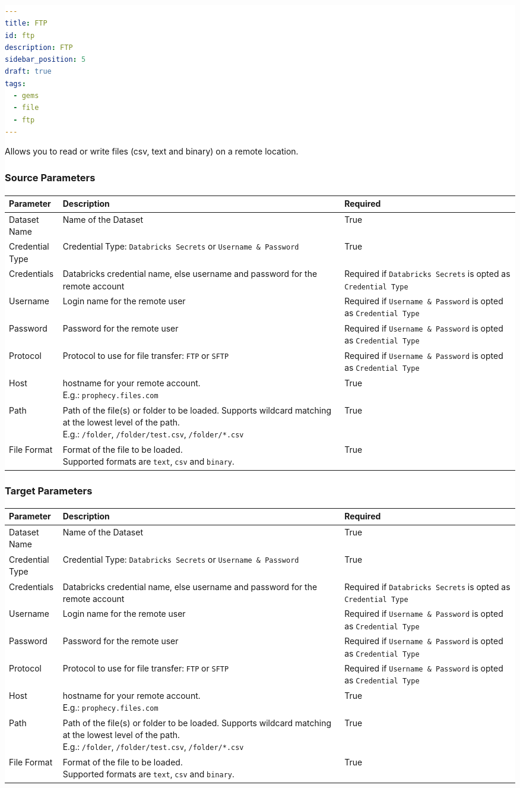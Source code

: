 ```yaml
---
title: FTP
id: ftp
description: FTP
sidebar_position: 5
draft: true
tags:
  - gems
  - file
  - ftp
---
```


Allows you to read or write files (csv, text and binary) on a remote location.

### Source Parameters

| Parameter       | Description                                                                                                                                                        | Required                                                        |
| :-------------- | :----------------------------------------------------------------------------------------------------------------------------------------------------------------- | :-------------------------------------------------------------- |
| Dataset Name    | Name of the Dataset                                                                                                                                                | True                                                            |
| Credential Type | Credential Type: `Databricks Secrets` or `Username & Password`                                                                                                     | True                                                            |
| Credentials     | Databricks credential name, else username and password for the remote account                                                                                      | Required if `Databricks Secrets` is opted as `Credential Type`  |
| Username        | Login name for the remote user                                                                                                                                     | Required if `Username & Password` is opted as `Credential Type` |
| Password        | Password for the remote user                                                                                                                                       | Required if `Username & Password` is opted as `Credential Type` |
| Protocol        | Protocol to use for file transfer: `FTP` or `SFTP`                                                                                                                 | Required if `Username & Password` is opted as `Credential Type` |
| Host            | hostname for your remote account. <br/> E.g.: `prophecy.files.com`                                                                                                 | True                                                            |
| Path            | Path of the file(s) or folder to be loaded. Supports wildcard matching at the lowest level of the path. <br/> E.g.: `/folder`, `/folder/test.csv`, `/folder/*.csv` | True                                                            |
| File Format     | Format of the file to be loaded. <br/> Supported formats are `text`, `csv` and `binary`.                                                                           | True                                                            |

### Target Parameters

| Parameter       | Description                                                                                                                                                        | Required                                                        |
| :-------------- | :----------------------------------------------------------------------------------------------------------------------------------------------------------------- | :-------------------------------------------------------------- |
| Dataset Name    | Name of the Dataset                                                                                                                                                | True                                                            |
| Credential Type | Credential Type: `Databricks Secrets` or `Username & Password`                                                                                                     | True                                                            |
| Credentials     | Databricks credential name, else username and password for the remote account                                                                                      | Required if `Databricks Secrets` is opted as `Credential Type`  |
| Username        | Login name for the remote user                                                                                                                                     | Required if `Username & Password` is opted as `Credential Type` |
| Password        | Password for the remote user                                                                                                                                       | Required if `Username & Password` is opted as `Credential Type` |
| Protocol        | Protocol to use for file transfer: `FTP` or `SFTP`                                                                                                                 | Required if `Username & Password` is opted as `Credential Type` |
| Host            | hostname for your remote account. <br/> E.g.: `prophecy.files.com`                                                                                                 | True                                                            |
| Path            | Path of the file(s) or folder to be loaded. Supports wildcard matching at the lowest level of the path. <br/> E.g.: `/folder`, `/folder/test.csv`, `/folder/*.csv` | True                                                            |
| File Format     | Format of the file to be loaded. <br/> Supported formats are `text`, `csv` and `binary`.                                                                           | True                                                            |